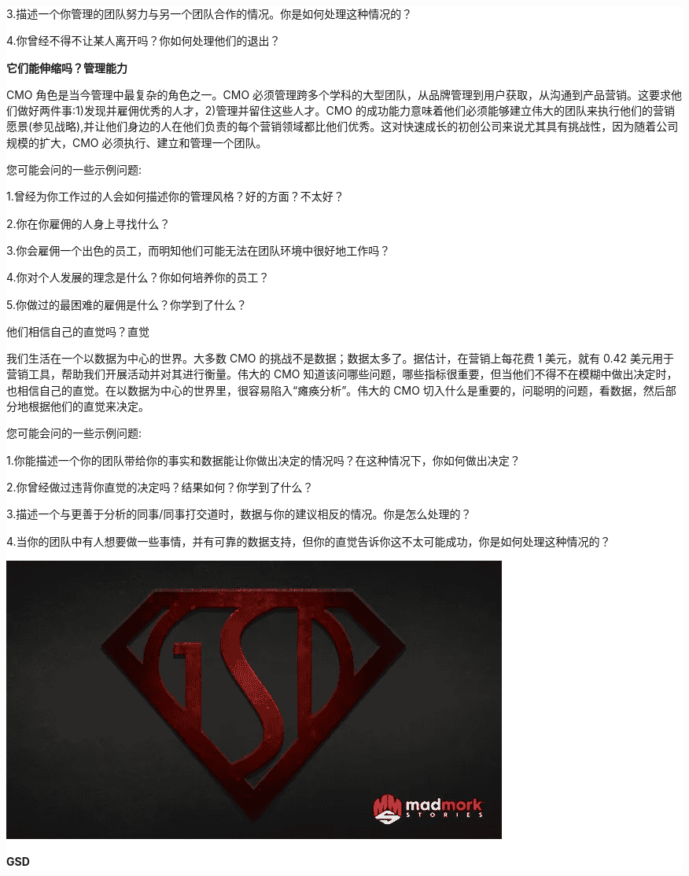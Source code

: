 3.描述一个你管理的团队努力与另一个团队合作的情况。你是如何处理这种情况的？

4.你曾经不得不让某人离开吗？你如何处理他们的退出？

**它们能伸缩吗？管理能力**

CMO 角色是当今管理中最复杂的角色之一。CMO 必须管理跨多个学科的大型团队，从品牌管理到用户获取，从沟通到产品营销。这要求他们做好两件事:1)发现并雇佣优秀的人才，2)管理并留住这些人才。CMO 的成功能力意味着他们必须能够建立伟大的团队来执行他们的营销愿景(参见战略),并让他们身边的人在他们负责的每个营销领域都比他们优秀。这对快速成长的初创公司来说尤其具有挑战性，因为随着公司规模的扩大，CMO 必须执行、建立和管理一个团队。

您可能会问的一些示例问题:

1.曾经为你工作过的人会如何描述你的管理风格？好的方面？不太好？

2.你在你雇佣的人身上寻找什么？

3.你会雇佣一个出色的员工，而明知他们可能无法在团队环境中很好地工作吗？

4.你对个人发展的理念是什么？你如何培养你的员工？

5.你做过的最困难的雇佣是什么？你学到了什么？

他们相信自己的直觉吗？直觉

我们生活在一个以数据为中心的世界。大多数 CMO 的挑战不是数据；数据太多了。据估计，在营销上每花费 1 美元，就有 0.42 美元用于营销工具，帮助我们开展活动并对其进行衡量。伟大的 CMO 知道该问哪些问题，哪些指标很重要，但当他们不得不在模糊中做出决定时，也相信自己的直觉。在以数据为中心的世界里，很容易陷入“瘫痪分析”。伟大的 CMO 切入什么是重要的，问聪明的问题，看数据，然后部分地根据他们的直觉来决定。

您可能会问的一些示例问题:

1.你能描述一个你的团队带给你的事实和数据能让你做出决定的情况吗？在这种情况下，你如何做出决定？

2.你曾经做过违背你直觉的决定吗？结果如何？你学到了什么？

3.描述一个与更善于分析的同事/同事打交道时，数据与你的建议相反的情况。你是怎么处理的？

4.当你的团队中有人想要做一些事情，并有可靠的数据支持，但你的直觉告诉你这不太可能成功，你是如何处理这种情况的？

![](img/eaf4805462d6636096fee235ad2b5d9d.png)

**GSD**
